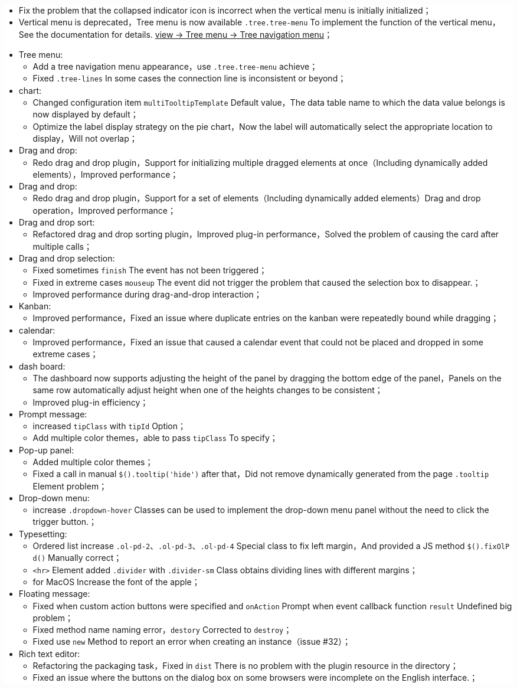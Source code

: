   - Fix the problem that the collapsed indicator icon is incorrect when the vertical menu is initially initialized；
  - Vertical menu is deprecated，Tree menu is now available `.tree.tree-menu` To implement the function of the vertical menu，See the documentation for details. [view → Tree menu → Tree navigation menu](#view/tree/1)；
* Tree menu:
  - Add a tree navigation menu appearance，use `.tree.tree-menu` achieve；
  - Fixed `.tree-lines` In some cases the connection line is inconsistent or beyond；
* chart:
  - Changed configuration item `multiTooltipTemplate` Default value，The data table name to which the data value belongs is now displayed by default；
  - Optimize the label display strategy on the pie chart，Now the label will automatically select the appropriate location to display，Will not overlap；
* Drag and drop:
  - Redo drag and drop plugin，Support for initializing multiple dragged elements at once（Including dynamically added elements），Improved performance；
* Drag and drop:
  - Redo drag and drop plugin，Support for a set of elements（Including dynamically added elements）Drag and drop operation，Improved performance；
* Drag and drop sort:
  - Refactored drag and drop sorting plugin，Improved plug-in performance，Solved the problem of causing the card after multiple calls；
* Drag and drop selection:
  - Fixed sometimes `finish` The event has not been triggered；
  - Fixed in extreme cases `mouseup` The event did not trigger the problem that caused the selection box to disappear.；
  - Improved performance during drag-and-drop interaction；
* Kanban:
  - Improved performance，Fixed an issue where duplicate entries on the kanban were repeatedly bound while dragging；
* calendar:
  - Improved performance，Fixed an issue that caused a calendar event that could not be placed and dropped in some extreme cases；
* dash board:
  - The dashboard now supports adjusting the height of the panel by dragging the bottom edge of the panel，Panels on the same row automatically adjust height when one of the heights changes to be consistent；
  - Improved plug-in efficiency；
* Prompt message:
  - increased `tipClass` with `tipId` Option；
  - Add multiple color themes，able to pass `tipClass` To specify；
* Pop-up panel:
  - Added multiple color themes；
  - Fixed a call in manual `$().tooltip('hide')` after that，Did not remove dynamically generated from the page `.tooltip` Element problem；
* Drop-down menu:
  - increase `.dropdown-hover` Classes can be used to implement the drop-down menu panel without the need to click the trigger button.；
* Typesetting:
  - Ordered list increase `.ol-pd-2`、`.ol-pd-3`、`.ol-pd-4` Special class to fix left margin，And provided a JS method `$().fixOlPd()` Manually correct；
  - `<hr>` Element added `.divider` with `.divider-sm` Class obtains dividing lines with different margins；
  - for MacOS Increase the font of the apple；
* Floating message:
  - Fixed when custom action buttons were specified and `onAction` Prompt when event callback function `result` Undefined big problem；
  - Fixed method name naming error，`destory` Corrected to `destroy`；
  - Fixed use `new` Method to report an error when creating an instance（issue #32）；
* Rich text editor:
  - Refactoring the packaging task，Fixed in `dist` There is no problem with the plugin resource in the directory；
  - Fixed an issue where the buttons on the dialog box on some browsers were incomplete on the English interface.；